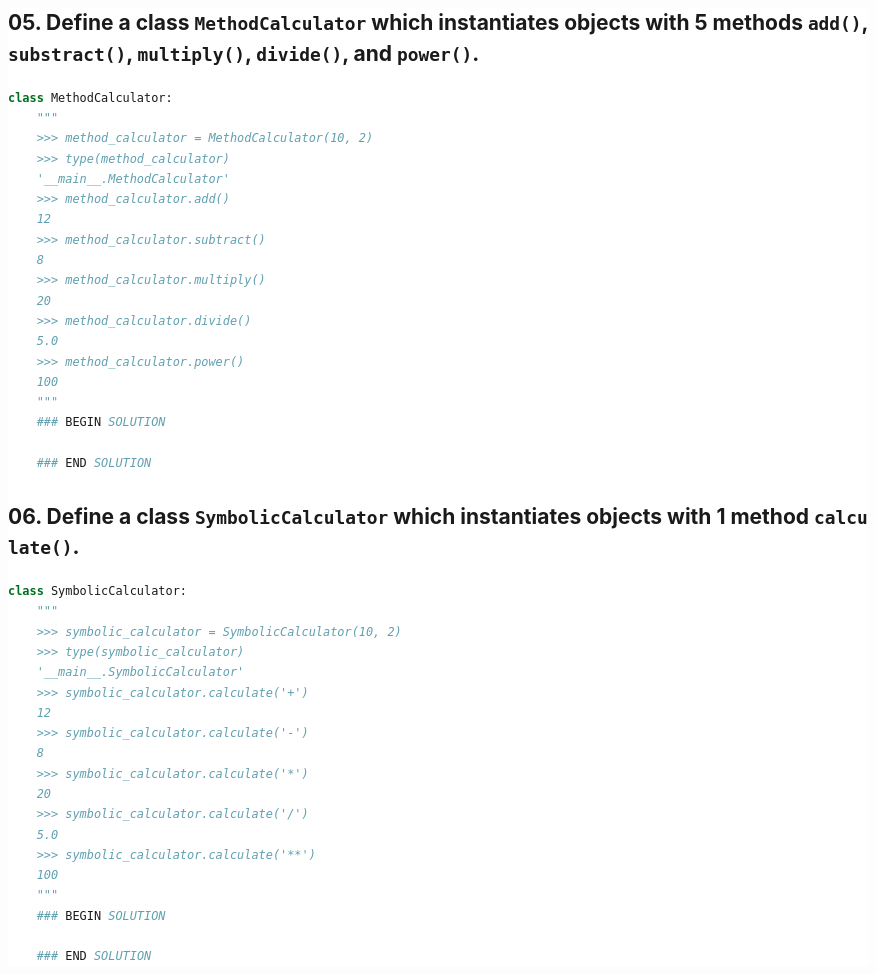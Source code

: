 ## 05. Define a class `MethodCalculator` which instantiates objects with 5 methods `add()`, `substract()`, `multiply()`, `divide()`, and `power()`.

```python
class MethodCalculator:
    """
    >>> method_calculator = MethodCalculator(10, 2)
    >>> type(method_calculator)
    '__main__.MethodCalculator'
    >>> method_calculator.add()
    12
    >>> method_calculator.subtract()
    8
    >>> method_calculator.multiply()
    20
    >>> method_calculator.divide()
    5.0
    >>> method_calculator.power()
    100
    """
    ### BEGIN SOLUTION
    
    ### END SOLUTION
```

## 06. Define a class `SymbolicCalculator` which instantiates objects with 1 method `calculate()`.

```python
class SymbolicCalculator:
    """
    >>> symbolic_calculator = SymbolicCalculator(10, 2)
    >>> type(symbolic_calculator)
    '__main__.SymbolicCalculator'
    >>> symbolic_calculator.calculate('+')
    12
    >>> symbolic_calculator.calculate('-')
    8
    >>> symbolic_calculator.calculate('*')
    20
    >>> symbolic_calculator.calculate('/')
    5.0
    >>> symbolic_calculator.calculate('**')
    100
    """
    ### BEGIN SOLUTION
    
    ### END SOLUTION
```
